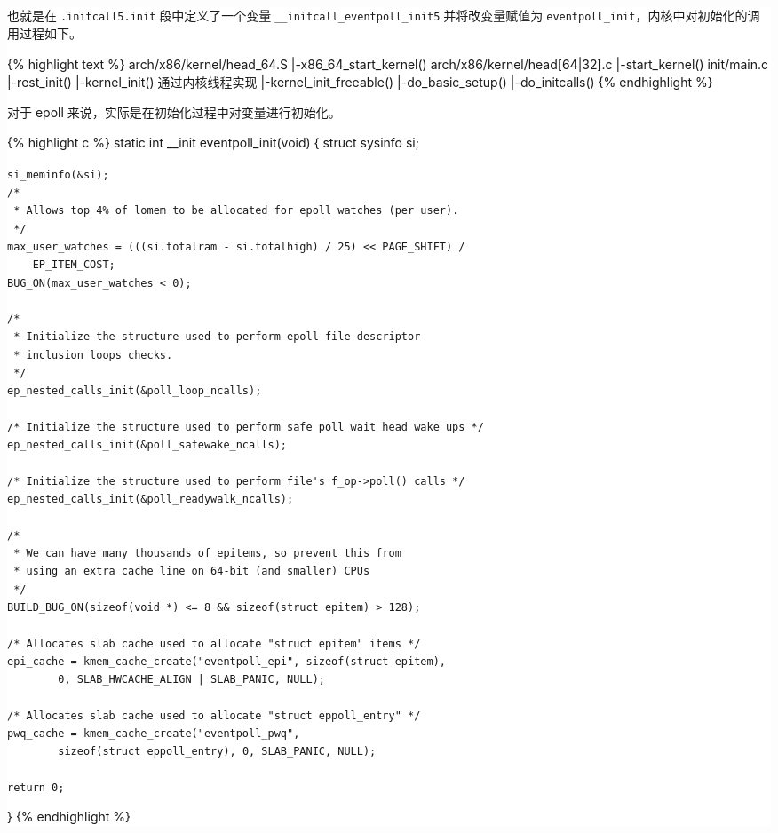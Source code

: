 也就是在 `.initcall5.init` 段中定义了一个变量 `__initcall_eventpoll_init5` 并将改变量赋值为 `eventpoll_init`，内核中对初始化的调用过程如下。

{% highlight text %}
arch/x86/kernel/head_64.S
 |-x86_64_start_kernel()                 arch/x86/kernel/head[64|32].c
   |-start_kernel()                      init/main.c
     |-rest_init()
       |-kernel_init()                   通过内核线程实现
         |-kernel_init_freeable()
           |-do_basic_setup()
             |-do_initcalls()
{% endhighlight %}

对于 epoll 来说，实际是在初始化过程中对变量进行初始化。

{% highlight c %}
static int __init eventpoll_init(void)
{
    struct sysinfo si;

    si_meminfo(&si);
    /*
     * Allows top 4% of lomem to be allocated for epoll watches (per user).
     */
    max_user_watches = (((si.totalram - si.totalhigh) / 25) << PAGE_SHIFT) /
        EP_ITEM_COST;
    BUG_ON(max_user_watches < 0);

    /*
     * Initialize the structure used to perform epoll file descriptor
     * inclusion loops checks.
     */
    ep_nested_calls_init(&poll_loop_ncalls);

    /* Initialize the structure used to perform safe poll wait head wake ups */
    ep_nested_calls_init(&poll_safewake_ncalls);

    /* Initialize the structure used to perform file's f_op->poll() calls */
    ep_nested_calls_init(&poll_readywalk_ncalls);

    /*
     * We can have many thousands of epitems, so prevent this from
     * using an extra cache line on 64-bit (and smaller) CPUs
     */
    BUILD_BUG_ON(sizeof(void *) <= 8 && sizeof(struct epitem) > 128);

    /* Allocates slab cache used to allocate "struct epitem" items */
    epi_cache = kmem_cache_create("eventpoll_epi", sizeof(struct epitem),
            0, SLAB_HWCACHE_ALIGN | SLAB_PANIC, NULL);

    /* Allocates slab cache used to allocate "struct eppoll_entry" */
    pwq_cache = kmem_cache_create("eventpoll_pwq",
            sizeof(struct eppoll_entry), 0, SLAB_PANIC, NULL);

    return 0;
}
{% endhighlight %}
